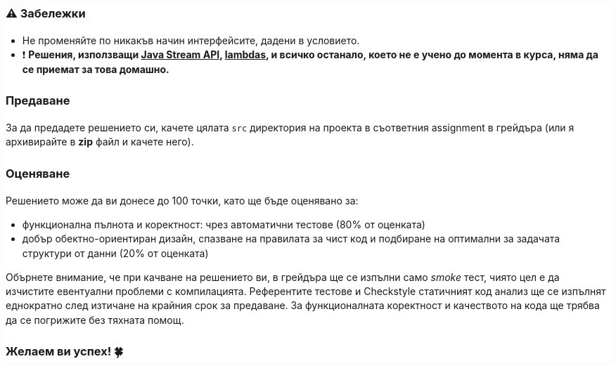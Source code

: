 ### :warning: Забележки

- Не променяйте по никакъв начин интерфейсите, дадени в условието.
- :exclamation: **Решения,
  използващи [Java Stream API](https://docs.oracle.com/en/java/javase/23/docs/api/java.base/java/util/stream/package-summary.html),
  [lambdas](https://docs.oracle.com/javase/tutorial/java/javaOO/lambdaexpressions.html), и всичко останало, което не е
  учено до момента в курса, няма да се приемат за това домашно.**

### Предаване

За да предадете решението си, качете цялата `src` директория на проекта в съответния assignment в грейдъра
(или я архивирайте в **zip** файл и качете него).

### Оценяване

Решението може да ви донесе до 100 точки, като ще бъде оценявано за:

* функционална пълнота и коректност: чрез автоматични тестове (80% от оценката)
* добър обектно-ориентиран дизайн, спазване на правилата за чист код и подбиране на оптимални за задачата структури от
  данни (20% от оценката)

Обърнете внимание, че при качване на решението ви, в грейдъра ще се изпълни само _smoke_ тест, чиято цел е да изчистите
евентуални проблеми с компилацията. Референтите тестове и Checkstyle статичният код анализ ще се изпълнят еднократно
след изтичане на крайния срок за предаване. За функционалната коректност и качеството на кода ще трябва да се погрижите
без тяхната помощ.

### Желаем ви успех! :four_leaf_clover: 
